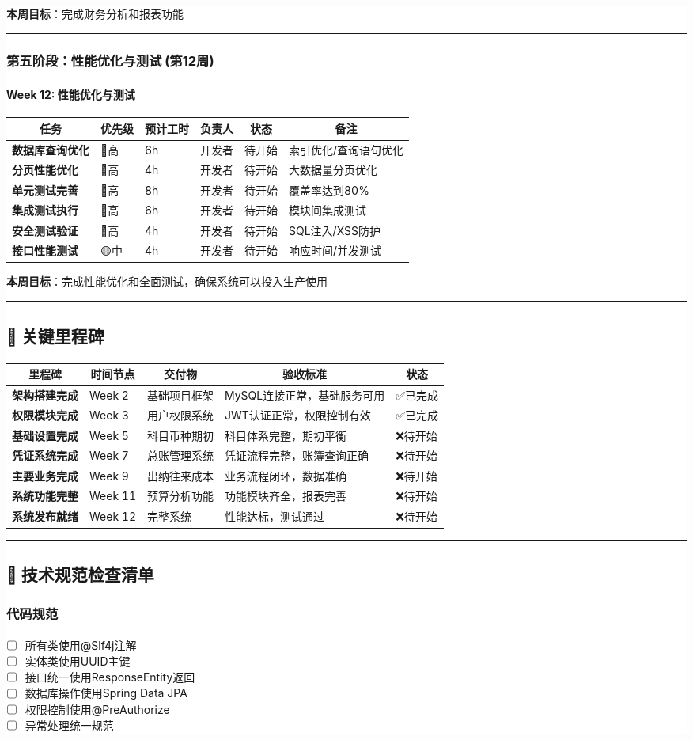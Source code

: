 **本周目标**：完成财务分析和报表功能

---

### 第五阶段：性能优化与测试 (第12周)

#### Week 12: 性能优化与测试

| 任务 | 优先级 | 预计工时 | 负责人 | 状态 | 备注 |
|-----|--------|----------|---------|------|------|
| **数据库查询优化** | 🔴高 | 6h | 开发者 | 待开始 | 索引优化/查询语句优化 |
| **分页性能优化** | 🔴高 | 4h | 开发者 | 待开始 | 大数据量分页优化 |
| **单元测试完善** | 🔴高 | 8h | 开发者 | 待开始 | 覆盖率达到80% |
| **集成测试执行** | 🔴高 | 6h | 开发者 | 待开始 | 模块间集成测试 |
| **安全测试验证** | 🔴高 | 4h | 开发者 | 待开始 | SQL注入/XSS防护 |
| **接口性能测试** | 🟡中 | 4h | 开发者 | 待开始 | 响应时间/并发测试 |

**本周目标**：完成性能优化和全面测试，确保系统可以投入生产使用

---

## 🎯 关键里程碑

| 里程碑 | 时间节点 | 交付物 | 验收标准 | 状态 |
|--------|----------|---------|----------|------|
| **架构搭建完成** | Week 2 | 基础项目框架 | MySQL连接正常，基础服务可用 | ✅已完成 |
| **权限模块完成** | Week 3 | 用户权限系统 | JWT认证正常，权限控制有效 | ✅已完成 |
| **基础设置完成** | Week 5 | 科目币种期初 | 科目体系完整，期初平衡 | ❌待开始 |
| **凭证系统完成** | Week 7 | 总账管理系统 | 凭证流程完整，账簿查询正确 | ❌待开始 |
| **主要业务完成** | Week 9 | 出纳往来成本 | 业务流程闭环，数据准确 | ❌待开始 |
| **系统功能完整** | Week 11 | 预算分析功能 | 功能模块齐全，报表完善 | ❌待开始 |
| **系统发布就绪** | Week 12 | 完整系统 | 性能达标，测试通过 | ❌待开始 |

---

## 🔧 技术规范检查清单

### 代码规范
- [ ] 所有类使用@Slf4j注解
- [ ] 实体类使用UUID主键
- [ ] 接口统一使用ResponseEntity返回
- [ ] 数据库操作使用Spring Data JPA
- [ ] 权限控制使用@PreAuthorize
- [ ] 异常处理统一规范
